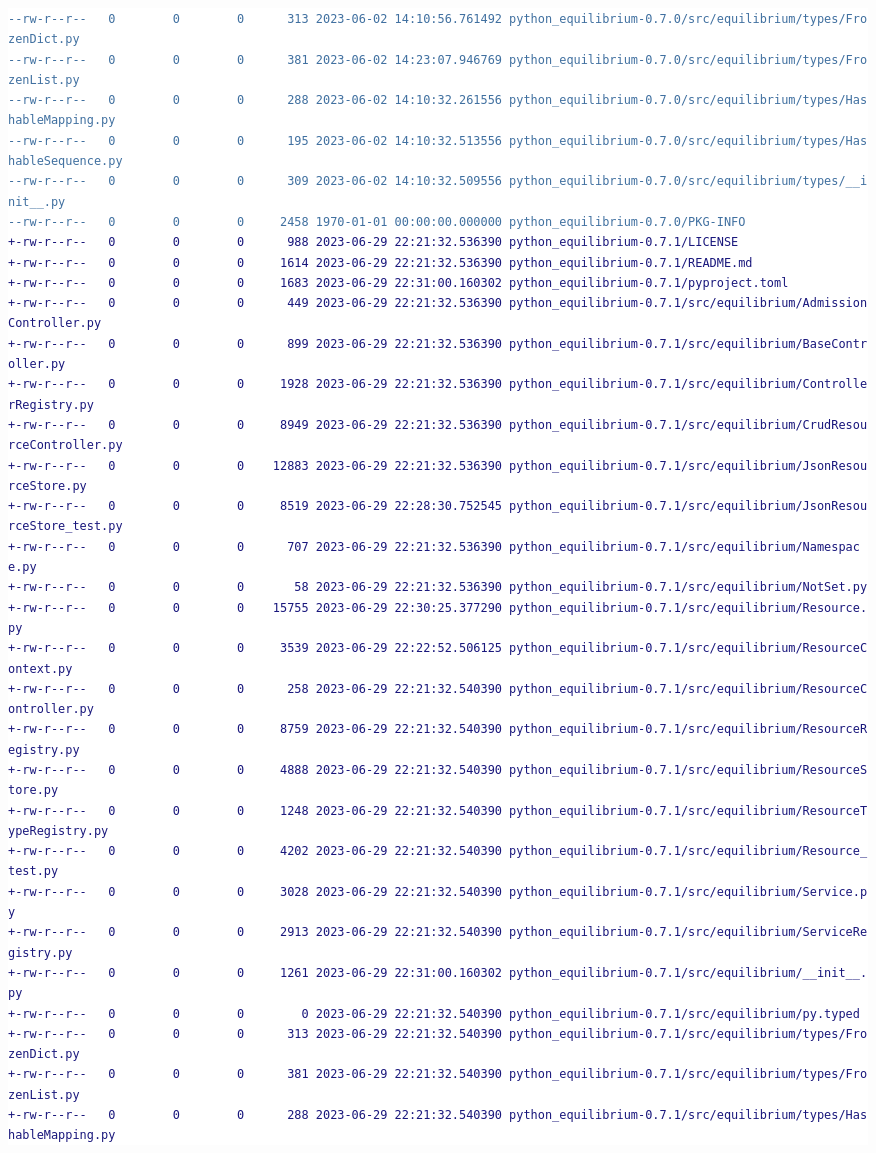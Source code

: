 ```diff
--rw-r--r--   0        0        0      313 2023-06-02 14:10:56.761492 python_equilibrium-0.7.0/src/equilibrium/types/FrozenDict.py
--rw-r--r--   0        0        0      381 2023-06-02 14:23:07.946769 python_equilibrium-0.7.0/src/equilibrium/types/FrozenList.py
--rw-r--r--   0        0        0      288 2023-06-02 14:10:32.261556 python_equilibrium-0.7.0/src/equilibrium/types/HashableMapping.py
--rw-r--r--   0        0        0      195 2023-06-02 14:10:32.513556 python_equilibrium-0.7.0/src/equilibrium/types/HashableSequence.py
--rw-r--r--   0        0        0      309 2023-06-02 14:10:32.509556 python_equilibrium-0.7.0/src/equilibrium/types/__init__.py
--rw-r--r--   0        0        0     2458 1970-01-01 00:00:00.000000 python_equilibrium-0.7.0/PKG-INFO
+-rw-r--r--   0        0        0      988 2023-06-29 22:21:32.536390 python_equilibrium-0.7.1/LICENSE
+-rw-r--r--   0        0        0     1614 2023-06-29 22:21:32.536390 python_equilibrium-0.7.1/README.md
+-rw-r--r--   0        0        0     1683 2023-06-29 22:31:00.160302 python_equilibrium-0.7.1/pyproject.toml
+-rw-r--r--   0        0        0      449 2023-06-29 22:21:32.536390 python_equilibrium-0.7.1/src/equilibrium/AdmissionController.py
+-rw-r--r--   0        0        0      899 2023-06-29 22:21:32.536390 python_equilibrium-0.7.1/src/equilibrium/BaseController.py
+-rw-r--r--   0        0        0     1928 2023-06-29 22:21:32.536390 python_equilibrium-0.7.1/src/equilibrium/ControllerRegistry.py
+-rw-r--r--   0        0        0     8949 2023-06-29 22:21:32.536390 python_equilibrium-0.7.1/src/equilibrium/CrudResourceController.py
+-rw-r--r--   0        0        0    12883 2023-06-29 22:21:32.536390 python_equilibrium-0.7.1/src/equilibrium/JsonResourceStore.py
+-rw-r--r--   0        0        0     8519 2023-06-29 22:28:30.752545 python_equilibrium-0.7.1/src/equilibrium/JsonResourceStore_test.py
+-rw-r--r--   0        0        0      707 2023-06-29 22:21:32.536390 python_equilibrium-0.7.1/src/equilibrium/Namespace.py
+-rw-r--r--   0        0        0       58 2023-06-29 22:21:32.536390 python_equilibrium-0.7.1/src/equilibrium/NotSet.py
+-rw-r--r--   0        0        0    15755 2023-06-29 22:30:25.377290 python_equilibrium-0.7.1/src/equilibrium/Resource.py
+-rw-r--r--   0        0        0     3539 2023-06-29 22:22:52.506125 python_equilibrium-0.7.1/src/equilibrium/ResourceContext.py
+-rw-r--r--   0        0        0      258 2023-06-29 22:21:32.540390 python_equilibrium-0.7.1/src/equilibrium/ResourceController.py
+-rw-r--r--   0        0        0     8759 2023-06-29 22:21:32.540390 python_equilibrium-0.7.1/src/equilibrium/ResourceRegistry.py
+-rw-r--r--   0        0        0     4888 2023-06-29 22:21:32.540390 python_equilibrium-0.7.1/src/equilibrium/ResourceStore.py
+-rw-r--r--   0        0        0     1248 2023-06-29 22:21:32.540390 python_equilibrium-0.7.1/src/equilibrium/ResourceTypeRegistry.py
+-rw-r--r--   0        0        0     4202 2023-06-29 22:21:32.540390 python_equilibrium-0.7.1/src/equilibrium/Resource_test.py
+-rw-r--r--   0        0        0     3028 2023-06-29 22:21:32.540390 python_equilibrium-0.7.1/src/equilibrium/Service.py
+-rw-r--r--   0        0        0     2913 2023-06-29 22:21:32.540390 python_equilibrium-0.7.1/src/equilibrium/ServiceRegistry.py
+-rw-r--r--   0        0        0     1261 2023-06-29 22:31:00.160302 python_equilibrium-0.7.1/src/equilibrium/__init__.py
+-rw-r--r--   0        0        0        0 2023-06-29 22:21:32.540390 python_equilibrium-0.7.1/src/equilibrium/py.typed
+-rw-r--r--   0        0        0      313 2023-06-29 22:21:32.540390 python_equilibrium-0.7.1/src/equilibrium/types/FrozenDict.py
+-rw-r--r--   0        0        0      381 2023-06-29 22:21:32.540390 python_equilibrium-0.7.1/src/equilibrium/types/FrozenList.py
+-rw-r--r--   0        0        0      288 2023-06-29 22:21:32.540390 python_equilibrium-0.7.1/src/equilibrium/types/HashableMapping.py
```